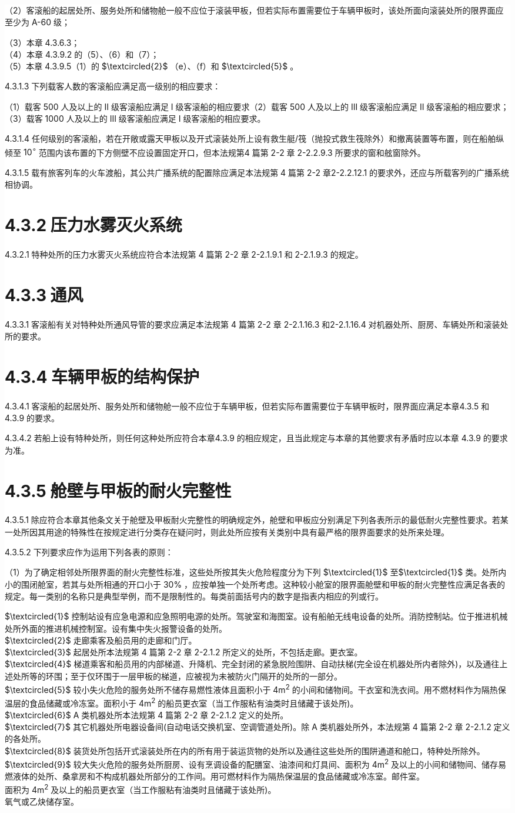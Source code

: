 （2）客滚船的起居处所、服务处所和储物舱一般不应位于滚装甲板，但若实际布置需要位于车辆甲板时，该处所面向滚装处所的限界面应至少为 A-60 级；  

（3）本章 4.3.6.3；  
（4）本章 4.3.9.2 的（5）、（6）和（7）；  
（5）本章 4.3.9.5（1）的 $\textcircled{2}$ （e）、（f）和 $\textcircled{5}$ 。  

4.3.1.3 下列载客人数的客滚船应满足高一级别的相应要求：  

（1）载客 500 人及以上的 II 级客滚船应满足 I 级客滚船的相应要求（2）载客 500 人及以上的 III 级客滚船应满足 II 级客滚船的相应要求；（3）载客 1000 人及以上的 III 级客滚船应满足 I 级客滚船的相应要求。  

4.3.1.4 任何级别的客滚船，若在开敞或露天甲板以及开式滚装处所上设有救生艇/筏（抛投式救生筏除外）和撤离装置等布置，则在船舶纵倾至 $10^{\circ}$ 范围内该布置的下方侧壁不应设置固定开口，但本法规第4 篇第 2-2 章 2-2.2.9.3 所要求的窗和舷窗除外。  

4.3.1.5 载有旅客列车的火车渡船，其公共广播系统的配置除应满足本法规第 4 篇第 2-2 章2-2.2.12.1 的要求外，还应与所载客列的广播系统相协调。  

# 4.3.2 压力水雾灭火系统  

4.3.2.1 特种处所的压力水雾灭火系统应符合本法规第 4 篇第 2-2 章 2-2.1.9.1 和 2-2.1.9.3 的规定。  

# 4.3.3 通风  

4.3.3.1 客滚船有关对特种处所通风导管的要求应满足本法规第 4 篇第 2-2 章 2-2.1.16.3 和2-2.1.16.4 对机器处所、厨房、车辆处所和滚装处所的要求。  

# 4.3.4 车辆甲板的结构保护  

4.3.4.1 客滚船的起居处所、服务处所和储物舱一般不应位于车辆甲板，但若实际布置需要位于车辆甲板时，限界面应满足本章4.3.5 和 4.3.9 的要求。  

4.3.4.2 若船上设有特种处所，则任何这种处所应符合本章4.3.9 的相应规定，且当此规定与本章的其他要求有矛盾时应以本章 4.3.9 的要求为准。  

# 4.3.5 舱壁与甲板的耐火完整性  

4.3.5.1 除应符合本章其他条文关于舱壁及甲板耐火完整性的明确规定外，舱壁和甲板应分别满足下列各表所示的最低耐火完整性要求。若某一处所因其用途的特殊性在按规定进行分类存在疑问时，则此处所应按有关类别中具有最严格的限界面要求的处所来处理。  

4.3.5.2 下列要求应作为运用下列各表的原则：  

（1）为了确定相邻处所限界面的耐火完整性标准，这些处所按其失火危险程度分为下列 $\textcircled{1}$ 至$\textcircled{1}$ 类。处所内小的围闭舱室，若其与处所相通的开口小于 $30\%$ ，应按单独一个处所考虑。这种较小舱室的限界面舱壁和甲板的耐火完整性应满足各表的规定。每一类别的名称只是典型举例，而不是限制性的。每类前面括号内的数字是指表内相应的列或行。  

$\textcircled{1}$ 控制站设有应急电源和应急照明电源的处所。驾驶室和海图室。设有船舶无线电设备的处所。消防控制站。位于推进机械处所外面的推进机械控制室。设有集中失火报警设备的处所。  
$\textcircled{2}$ 走廊乘客及船员用的走廊和门厅。  
$\textcircled{3}$ 起居处所本法规第 4 篇第 2-2 章 2-2.1.2 所定义的处所，不包括走廊。更衣室。  
$\textcircled{4}$ 梯道乘客和船员用的内部梯道、升降机、完全封闭的紧急脱险围阱、自动扶梯(完全设在机器处所内者除外)，以及通往上述处所等的环围；至于仅环围于一层甲板的梯道，应被视为未被防火门隔开的处所的一部分。  
$\textcircled{5}$ 较小失火危险的服务处所不储存易燃性液体且面积小于 $4\mathrm{m}^{2}$ 的小间和储物间。干衣室和洗衣间。用不燃材料作为隔热保温层的食品储藏或冷冻室。面积小于 $4\mathrm{m}^{2}$ 的船员更衣室（当工作服粘有油类时且储藏于该处所)。  
$\textcircled{6}$ A 类机器处所本法规第 4 篇第 2-2 章 2-2.1.2 定义的处所。  
$\textcircled{7}$ 其它机器处所电器设备间(自动电话交换机室、空调管道处所)。除 A 类机器处所外，本法规第 4 篇第 2-2 章 2-2.1.2 定义的各处所。  
$\textcircled{8}$ 装货处所包括开式滚装处所在内的所有用于装运货物的处所以及通往这些处所的围阱通道和舱口，特种处所除外。  
$\textcircled{9}$ 较大失火危险的服务处所厨房、设有烹调设备的配膳室、油漆间和灯具间、面积为 $4\mathrm m^{2}$ 及以上的小间和储物间、储存易燃液体的处所、桑拿房和不构成机器处所部分的工作间。用可燃材料作为隔热保温层的食品储藏或冷冻室。邮件室。  
面积为 $4\mathrm{m}^{2}$ 及以上的船员更衣室（当工作服粘有油类时且储藏于该处所)。  
氧气或乙炔储存室。  
